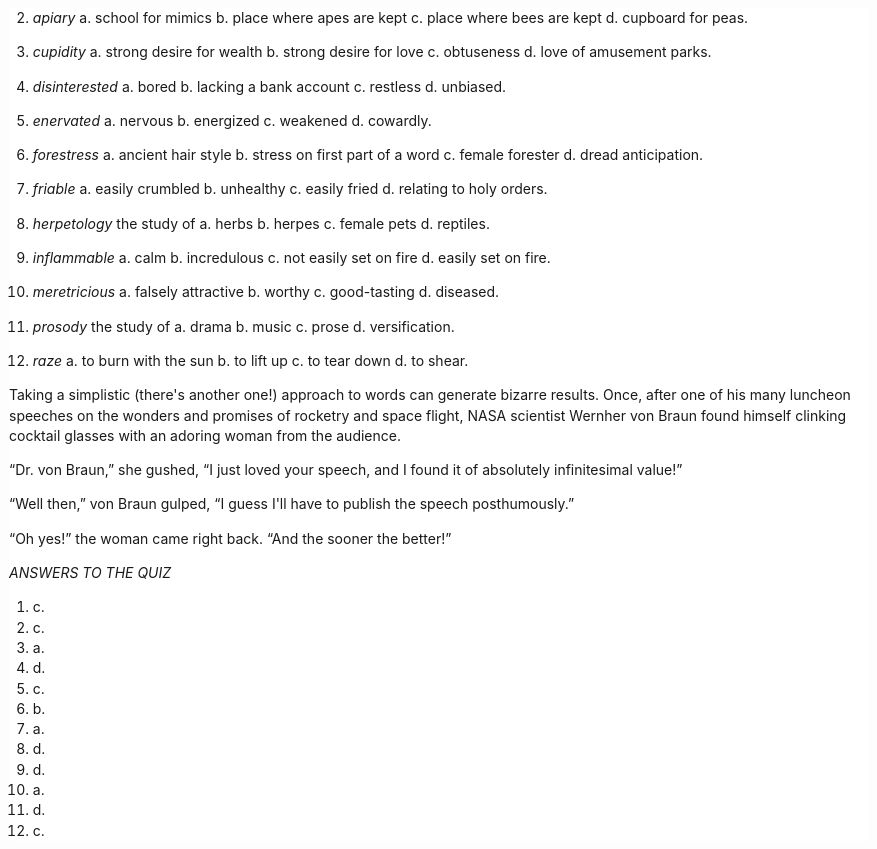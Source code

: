 2.  *apiary* a.  school for mimics b.  place where apes are
kept c.  place where bees are kept d.  cupboard for
peas.

3.  *cupidity* a.  strong desire for wealth b.  strong desire
for love c.  obtuseness d.  love of amusement parks.

4.  *disinterested* a.  bored b.  lacking a bank account
c.  restless d.  unbiased.

5.  *enervated* a.  nervous b.  energized c.  weakened
d.  cowardly.

6.  *forestress* a.  ancient hair style b.  stress on first part of
a word c.  female forester d.  dread anticipation.

7.  *friable* a.  easily crumbled b.  unhealthy c.  easily
fried d.  relating to holy orders.

8.  *herpetology* the study of a.  herbs b.  herpes
c.  female pets d.  reptiles.

9.  *inflammable* a.  calm b.  incredulous c.  not easily set
on fire d.  easily set on fire.

10.  *meretricious* a.  falsely attractive b.  worthy
c.  good-tasting d.  diseased.

11.  *prosody* the study of a.  drama b.  music c.  prose
d.  versification.

12.  *raze* a.  to burn with the sun b.  to lift up c.  to tear
down d.  to shear.

Taking a simplistic (there's another one!) approach to
words can generate bizarre results.  Once, after one of his
many luncheon speeches on the wonders and promises of
rocketry and space flight, NASA scientist Wernher von
Braun found himself clinking cocktail glasses with an adoring
woman from the audience.

&ldquo;Dr. von Braun,&rdquo; she gushed, &ldquo;I just loved your speech,
and I found it of absolutely infinitesimal value!&rdquo;

&ldquo;Well then,&rdquo; von Braun gulped, &ldquo;I guess I'll have to
publish the speech posthumously.&rdquo;

&ldquo;Oh yes!&rdquo;  the woman came right back.  &ldquo;And the sooner
the better!&rdquo;

*ANSWERS TO THE QUIZ*

1. c.  
2. c.  
3. a.  
4. d.  
5. c. 
6. b.  
7. a. 
8. d.
9. d.  
10. a.  
11. d.  
12. c.
